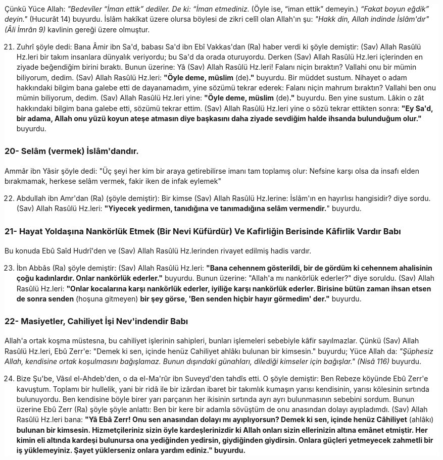 Çünkü Yüce Allah: *"Bedevîler “İman ettik” dediler. De ki: “İman etmediniz.* (Öyle ise, “iman ettik” demeyin.) *“Fakat boyun eğdik” deyin."* (Hucurât 14) buyurdu. İslâm hakîkat üzere olursa böylesi de zikri celîl olan Allah'ın şu: *"Hakk din, Allah indinde İslâm'dır" (Âli İmrân 9)* kavlinin gereği üzere olmuştur. 

21) Zuhrî şöyle dedi: Bana Âmir ibn Sa'd, babası Sa'd ibn Ebî Vakkas'dan (Ra) haber verdi ki şöyle demiştir: (Sav) Allah Rasûlü Hz.leri bir takım insanlara dünyalık veriyordu; bu Sa'd da orada oturuyordu. Derken (Sav) Allah Rasûlü Hz.leri içlerinden en ziyade beğendiğim birini bıraktı. Bunun üzerine: Yâ (Sav) Allah Rasûlü Hz.leri! Falanı niçin bıraktın? Vallahi onu bir mümin biliyorum, dedim. (Sav) Allah Rasûlü Hz.leri: **"Öyle deme, müslim** (de)**."** buyurdu. Bir müddet sustum. Nihayet o adam hakkındaki bilgim bana galebe etti de dayanamadım, yine sözümü tekrar ederek: Falanı niçin mahrum bıraktın? Vallahi ben onu mümin biliyorum, dedim. (Sav) Allah Rasûlü Hz.leri yine: **"Öyle deme, müslim** (de)**."** buyurdu. Ben yine sustum. Lâkin o zât hakkındaki bilgim bana galebe etti, sözümü tekrar ettim. (Sav) Allah Rasûlü Hz.leri yine o sözü tekrar ettikten sonra: **"Ey Sa'd, bir adama, Allah onu yüzü koyun ateşe atmasın diye başkasını daha ziyade sevdiğim halde ihsanda bulunduğum olur."** buyurdu.

### 20- Selâm (vermek) İslâm'dandır. 

Ammâr ibn Yâsir şöyle dedi: "Üç şeyi her kim bir araya getirebilirse imanı tam toplamış olur: Nefsine karşı olsa da insafı elden bırakmamak, herkese selâm vermek, fakir iken de infak eylemek" 

22) Abdullah ibn Amr'dan (Ra) (şöyle demiştir): Bir kimse (Sav) Allah Rasûlü Hz.lerine: İslâm'ın en hayırlısı hangisidir? diye sordu. (Sav) Allah Rasûlü Hz.leri: **"Yiyecek yedirmen, tanıdığına ve tanımadığına selâm vermendir.**" buyurdu.

### 21- Hayat Yoldaşına Nankörlük Etmek (Bir Nevi Küfürdür) Ve Kafirliğin Berisinde Kâfirlik Vardır Babı 

Bu konuda Ebû Saîd Hudrî'den ve (Sav) Allah Rasûlü Hz.lerinden rivayet edilmiş hadis vardır. 

23) İbn Abbâs (Ra) şöyle demiştir: (Sav) Allah Rasûlü Hz.leri: **"Bana cehennem gösterildi, bir de gördüm ki cehennem ahalisinin çoğu kadınlardır. Onlar nankörlük ederler."** buyurdu. Bunun üzerine: "Allah'a mı nankörlük ederler?" diye soruldu. (Sav) Allah Rasûlü Hz.leri: **"Onlar kocalarına karşı nankörlük ederler, iyiliğe karşı nankörlük ederler. Birisine bütün zaman ihsan etsen de sonra senden** (hoşuna gitmeyen) **bir şey görse, 'Ben senden hiçbir hayır görmedim' der."** buyurdu.

### 22- Masiyetler, Cahiliyet İşi Nev'indendir Babı 

Allah'a ortak koşma müstesna, bu cahiliyet işlerinin sahipleri, bunları işlemeleri sebebiyle kâfir sayılmazlar. Çünkü (Sav) Allah Rasûlü Hz.leri, Ebû Zerr'e: "Demek ki sen, içinde henüz Cahiliyet ahlâkı bulunan bir kimsesin." buyurdu; Yüce Allah da: *"Şüphesiz Allah, kendisine ortak koşulmasını bağışlamaz. Bunun dışındaki günahları, dilediği kimseler için bağışlar." (Nisâ 116)* buyurdu. 

24) Bize Şu'be, Vâsıl el-Ahdeb'den, o da el-Ma'rûr ibn Suveyd'den tahdîs etti. O şöyle demiştir: Ben Rebeze köyünde Ebû Zerr'e kavuştum. Toplamı bir hullelik, yani bir ridâ ile bir izârdan ibaret bir takımlık kumaşın yarısı kendisinin, yarısı kölesinin sırtında bulunuyordu. Ben kendisine böyle birer yarı parçanın her ikisinin sırtında ayrı ayrı bulunmasının sebebini sordum. Bunun üzerine Ebû Zerr (Ra) şöyle şöyle anlattı: Ben bir kere bir adamla sövüştüm de onu anasından dolayı ayıpladımdı. (Sav) Allah Rasûlü Hz.leri bana: **"Yâ Ebâ Zerr! Onu sen anasından dolayı mı ayıplıyorsun? Demek ki sen, içinde henüz Câhiliyet** (ahlâkı) **bulunan bir kimsesin. Hizmetçileriniz sizin öyle kardeşlerinizdir ki Allah onları sizin ellerinizin altına emânet etmiştir. Her kimin eli altında kardeşi bulunursa ona yediğinden yedirsin, giydiğinden giydirsin. Onlara güçleri yetmeyecek zahmetli bir iş yüklemeyiniz. Şayet yüklerseniz onlara yardım ediniz." buyurdu.**
